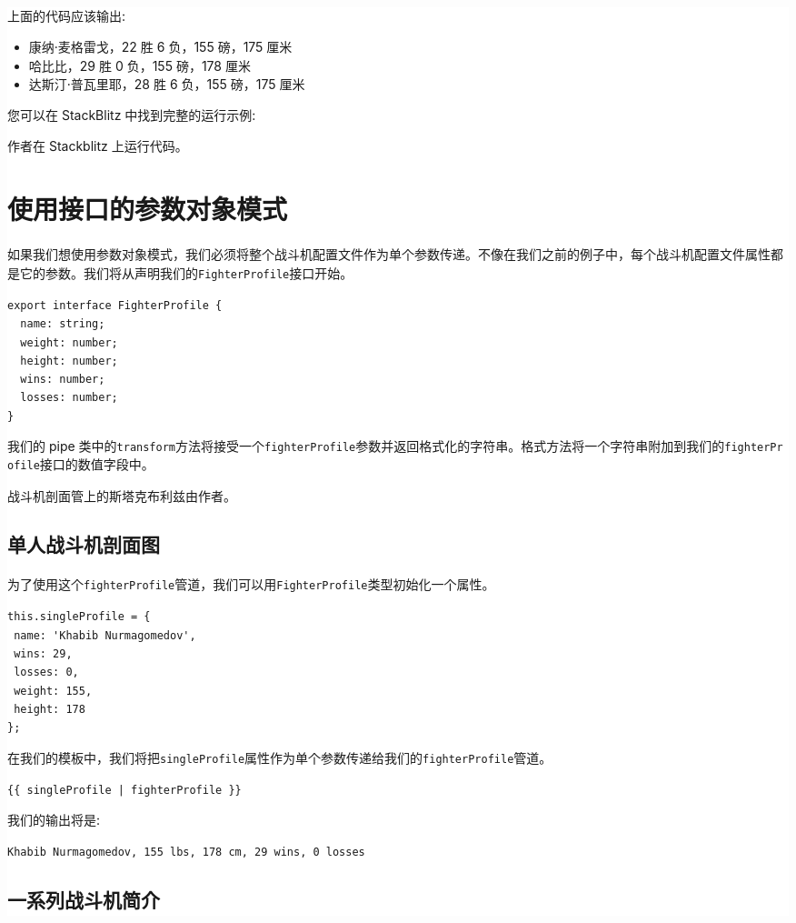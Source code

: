 上面的代码应该输出:

*   康纳·麦格雷戈，22 胜 6 负，155 磅，175 厘米
*   哈比比，29 胜 0 负，155 磅，178 厘米
*   达斯汀·普瓦里耶，28 胜 6 负，155 磅，175 厘米

您可以在 StackBlitz 中找到完整的运行示例:

作者在 Stackblitz 上运行代码。

# 使用接口的参数对象模式

如果我们想使用参数对象模式，我们必须将整个战斗机配置文件作为单个参数传递。不像在我们之前的例子中，每个战斗机配置文件属性都是它的参数。我们将从声明我们的`FighterProfile`接口开始。

```
export interface FighterProfile {
  name: string;
  weight: number;
  height: number;
  wins: number;
  losses: number;
}
```

我们的 pipe 类中的`transform`方法将接受一个`fighterProfile`参数并返回格式化的字符串。格式方法将一个字符串附加到我们的`fighterProfile`接口的数值字段中。

战斗机剖面管上的斯塔克布利兹由作者。

## 单人战斗机剖面图

为了使用这个`fighterProfile`管道，我们可以用`FighterProfile`类型初始化一个属性。

```
this.singleProfile = {
 name: 'Khabib Nurmagomedov',
 wins: 29,
 losses: 0,
 weight: 155,
 height: 178
};
```

在我们的模板中，我们将把`singleProfile`属性作为单个参数传递给我们的`fighterProfile`管道。

```
{{ singleProfile | fighterProfile }}
```

我们的输出将是:

```
Khabib Nurmagomedov, 155 lbs, 178 cm, 29 wins, 0 losses
```

## 一系列战斗机简介
